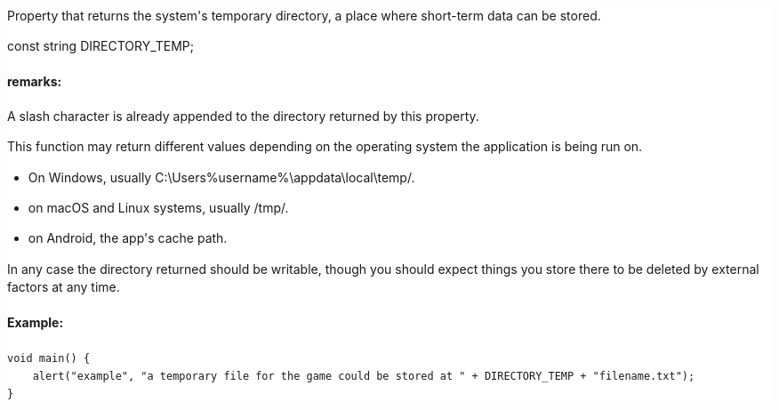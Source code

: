 <p>Property that returns the system's temporary directory, a place where short-term data can be stored.</p>
<p>const string DIRECTORY_TEMP;</p>
<h4>remarks:</h4>
<p>A slash character is already appended to the directory returned by this property.</p>
<p>This function may return different values depending on the operating system the application is being run on.</p>
<ul>
<li><p>On Windows, usually C:\Users%username%\appdata\local\temp/.</p>
</li>
<li><p>on macOS and Linux systems, usually /tmp/.</p>
</li>
<li><p>on Android, the app's cache path.</p>
</li>
</ul>
<p>In any case the directory returned should be writable, though you should expect things you store there to be deleted by external factors at any time.</p>
<h4>Example:</h4>
<pre><code class="language-NVGT">void main() {
	alert(&quot;example&quot;, &quot;a temporary file for the game could be stored at &quot; + DIRECTORY_TEMP + &quot;filename.txt&quot;);
}
</code></pre>
